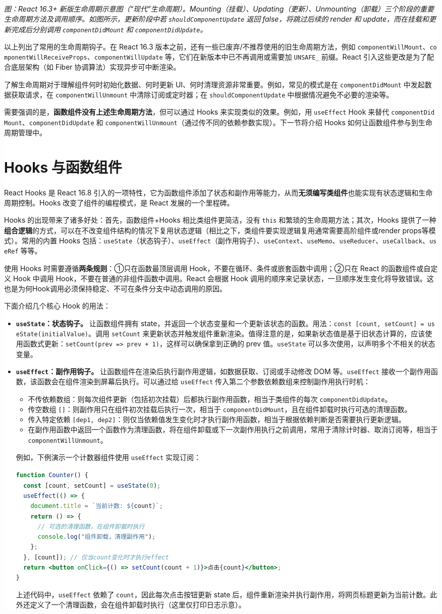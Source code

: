  *图：React 16.3+ 新版生命周期示意图（“现代”生命周期）。Mounting（挂载）、Updating（更新）、Unmounting（卸载）三个阶段的重要生命周期方法及调用顺序。如图所示，更新阶段中若 `shouldComponentUpdate` 返回 false，将跳过后续的 render 和 update，而在挂载和更新完成后分别调用 `componentDidMount` 和 `componentDidUpdate`。*

以上列出了常用的生命周期钩子。在 React 16.3 版本之前，还有一些已废弃/不推荐使用的旧生命周期方法，例如 `componentWillMount`、`componentWillReceiveProps`、`componentWillUpdate` 等，它们在新版本中已不再调用或需要加 `UNSAFE_` 前缀。React 引入这些更改是为了配合底层架构（如 Fiber 协调算法）实现异步可中断渲染。

了解生命周期对于理解组件何时初始化数据、何时更新 UI、何时清理资源非常重要。例如，常见的模式是在 `componentDidMount` 中发起数据获取请求，在 `componentWillUnmount` 中清除订阅或定时器；在 `shouldComponentUpdate` 中根据情况避免不必要的渲染等。

需要强调的是，**函数组件没有上述生命周期方法**，但可以通过 Hooks 来实现类似的效果。例如，用 `useEffect` Hook 来替代 `componentDidMount`、`componentDidUpdate` 和 `componentWillUnmount`（通过传不同的依赖参数实现）。下一节将介绍 Hooks 如何让函数组件参与到生命周期管理中。

# Hooks 与函数组件

React Hooks 是 React 16.8 引入的一项特性，它为函数组件添加了状态和副作用等能力，从而**无须编写类组件**也能实现有状态逻辑和生命周期控制。Hooks 改变了组件的编程模式，是 React 发展的一个里程碑。

Hooks 的出现带来了诸多好处：首先，函数组件+Hooks 相比类组件更简洁，没有 `this` 和繁琐的生命周期方法；其次，Hooks 提供了一种**组合逻辑**的方式，可以在不改变组件结构的情况下复用状态逻辑（相比之下，类组件要实现逻辑复用通常需要高阶组件或render props等模式）。常用的内置 Hooks 包括：`useState`（状态钩子）、`useEffect`（副作用钩子）、`useContext`、`useMemo`、`useReducer`、`useCallback`、`useRef` 等等。

使用 Hooks 时需要遵循**两条规则**：①只在函数最顶层调用 Hook，不要在循环、条件或嵌套函数中调用；②只在 React 的函数组件或自定义 Hook 中调用 Hook，不要在普通的非组件函数中调用。React 会根据 Hook 调用的顺序来记录状态，一旦顺序发生变化将导致错误。这也是为何Hook调用必须保持稳定、不可在条件分支中动态调用的原因。

下面介绍几个核心 Hook 的用法：

- **`useState`：状态钩子。** 让函数组件拥有 state，并返回一个状态变量和一个更新该状态的函数。用法：`const [count, setCount] = useState(initialValue)`。调用 `setCount` 来更新状态并触发组件重新渲染。值得注意的是，如果新状态值是基于旧状态计算的，应该使用函数式更新：`setCount(prev => prev + 1)`，这样可以确保拿到正确的 prev 值。`useState` 可以多次使用，以声明多个不相关的状态变量。

- **`useEffect`：副作用钩子。** 让函数组件在渲染后执行副作用逻辑，如数据获取、订阅或手动修改 DOM 等。`useEffect` 接收一个副作用函数，该函数会在组件渲染到屏幕后执行。可以通过给 `useEffect` 传入第二个参数依赖数组来控制副作用执行时机：
  - 不传依赖数组：则每次组件更新（包括初次挂载）后都执行副作用函数，相当于类组件的每次 `componentDidUpdate`。
  - 传空数组 `[]`：则副作用只在组件初次挂载后执行一次，相当于 `componentDidMount`，且在组件卸载时执行可选的清理函数。
  - 传入特定依赖 `[dep1, dep2]`：则仅当依赖值发生变化时才执行副作用函数，相当于根据依赖判断是否需要执行更新逻辑。
  - 在副作用函数中返回一个函数作为清理函数，将在组件卸载或下一次副作用执行之前调用，常用于清除计时器、取消订阅等，相当于 `componentWillUnmount`。

  例如，下例演示一个计数器组件使用 `useEffect` 实现订阅：

  ```jsx
  function Counter() {
    const [count, setCount] = useState(0);
    useEffect(() => {
      document.title = `当前计数: ${count}`;
      return () => {
        // 可选的清理函数，在组件卸载时执行
        console.log("组件卸载，清理副作用");
      };
    }, [count]); // 仅当count变化时才执行effect
    return <button onClick={() => setCount(count + 1)}>点击{count}</button>;
  }
  ```

  上述代码中，`useEffect` 依赖了 `count`，因此每次点击按钮更新 state 后，组件重新渲染并执行副作用，将网页标题更新为当前计数。此外还定义了一个清理函数，会在组件卸载时执行（这里仅打印日志示意）。
